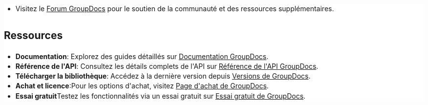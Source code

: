    - Visitez le [Forum GroupDocs](https://forum.groupdocs.com/c/signature/) pour le soutien de la communauté et des ressources supplémentaires.

## Ressources
- **Documentation**: Explorez des guides détaillés sur [Documentation GroupDocs](https://docs.groupdocs.com/signature/net/).
- **Référence de l'API**: Consultez les détails complets de l'API sur [Référence de l'API GroupDocs](https://reference.groupdocs.com/signature/net/).
- **Télécharger la bibliothèque**: Accédez à la dernière version depuis [Versions de GroupDocs](https://releases.groupdocs.com/signature/net/).
- **Achat et licence**:Pour les options d'achat, visitez [Page d'achat de GroupDocs](https://purchase.groupdocs.com/buy).
- **Essai gratuit**Testez les fonctionnalités via un essai gratuit sur [Essai gratuit de GroupDocs](https://releases.groupdocs.com/signature/net/).